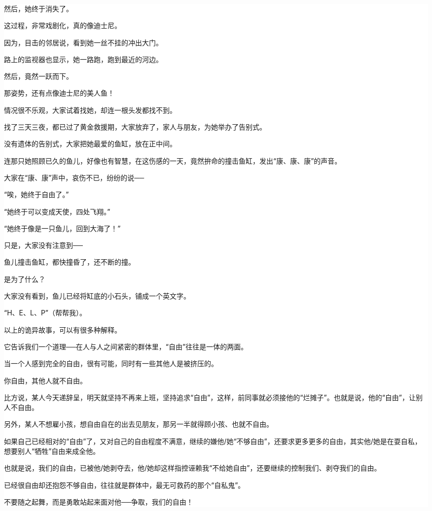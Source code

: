 然后，她终于消失了。

这过程，非常戏剧化，真的像迪士尼。

因为，目击的邻居说，看到她一丝不挂的冲出大门。

路上的监视器也显示，她一路跑，跑到最近的河边。

然后，竟然一跃而下。

那姿势，还有点像迪士尼的美人鱼！

情况很不乐观，大家试着找她，却连一根头发都找不到。

找了三天三夜，都已过了黄金救援期，大家放弃了，家人与朋友，为她举办了告别式。

没有遗体的告别式，大家把她最爱的鱼缸，放在正中间。

连那只她照顾已久的鱼儿，好像也有智慧，在这伤感的一天，竟然拚命的撞击鱼缸，发出“康、康、康”的声音。

大家在“康、康”声中，哀伤不已，纷纷的说──

“唉，她终于自由了。”

“她终于可以变成天使，四处飞翔。”

“她终于像是一只鱼儿，回到大海了！”

只是，大家没有注意到──

鱼儿撞击鱼缸，都快撞昏了，还不断的撞。

是为了什么？

大家没有看到，鱼儿已经将缸底的小石头，铺成一个英文字。

“H、E、L、P”（帮帮我）。

以上的诡异故事，可以有很多种解释。

它告诉我们一个道理──在人与人之间紧密的群体里，“自由”往往是一体的两面。

当一个人感到完全的自由，很有可能，同时有一些其他人是被挤压的。

你自由，其他人就不自由。

比方说，某人今天递辞呈，明天就坚持不再来上班，坚持追求“自由”，这样，前同事就必须接他的“烂摊子”。也就是说，他的“自由”，让别人不自由。

另外，某人不想雇小孩，想自由自在的出去见朋友，那另一半就得顾小孩、也就不自由。

如果自己已经相对的“自由”了，又对自己的自由程度不满意，继续的嫌他/她“不够自由”，还要求更多更多的自由，其实他/她是在耍自私，想要别人“牺牲”自由来成全他。

也就是说，我们的自由，已被他/她剥夺去，他/她却这样指控诬赖我“不给她自由”，还要继续的控制我们、剥夺我们的自由。

已经很自由却还抱怨不够自由，往往就是群体中，最无可救药的那个“自私鬼”。

不要随之起舞，而是勇敢站起来面对他──争取，我们的自由！